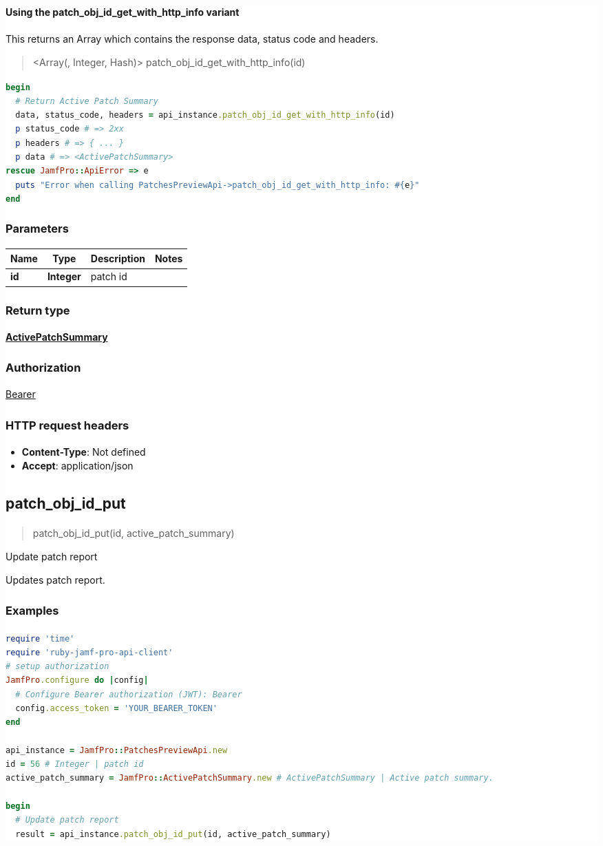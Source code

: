 ```ruby
```

#### Using the patch_obj_id_get_with_http_info variant

This returns an Array which contains the response data, status code and headers.

> <Array(<ActivePatchSummary>, Integer, Hash)> patch_obj_id_get_with_http_info(id)

```ruby
begin
  # Return Active Patch Summary 
  data, status_code, headers = api_instance.patch_obj_id_get_with_http_info(id)
  p status_code # => 2xx
  p headers # => { ... }
  p data # => <ActivePatchSummary>
rescue JamfPro::ApiError => e
  puts "Error when calling PatchesPreviewApi->patch_obj_id_get_with_http_info: #{e}"
end
```

### Parameters

| Name | Type | Description | Notes |
| ---- | ---- | ----------- | ----- |
| **id** | **Integer** | patch id |  |

### Return type

[**ActivePatchSummary**](ActivePatchSummary.md)

### Authorization

[Bearer](../README.md#Bearer)

### HTTP request headers

- **Content-Type**: Not defined
- **Accept**: application/json


## patch_obj_id_put

> <ActivePatchSummary> patch_obj_id_put(id, active_patch_summary)

Update patch report 

Updates patch report.

### Examples

```ruby
require 'time'
require 'ruby-jamf-pro-api-client'
# setup authorization
JamfPro.configure do |config|
  # Configure Bearer authorization (JWT): Bearer
  config.access_token = 'YOUR_BEARER_TOKEN'
end

api_instance = JamfPro::PatchesPreviewApi.new
id = 56 # Integer | patch id
active_patch_summary = JamfPro::ActivePatchSummary.new # ActivePatchSummary | Active patch summary.

begin
  # Update patch report 
  result = api_instance.patch_obj_id_put(id, active_patch_summary)
```